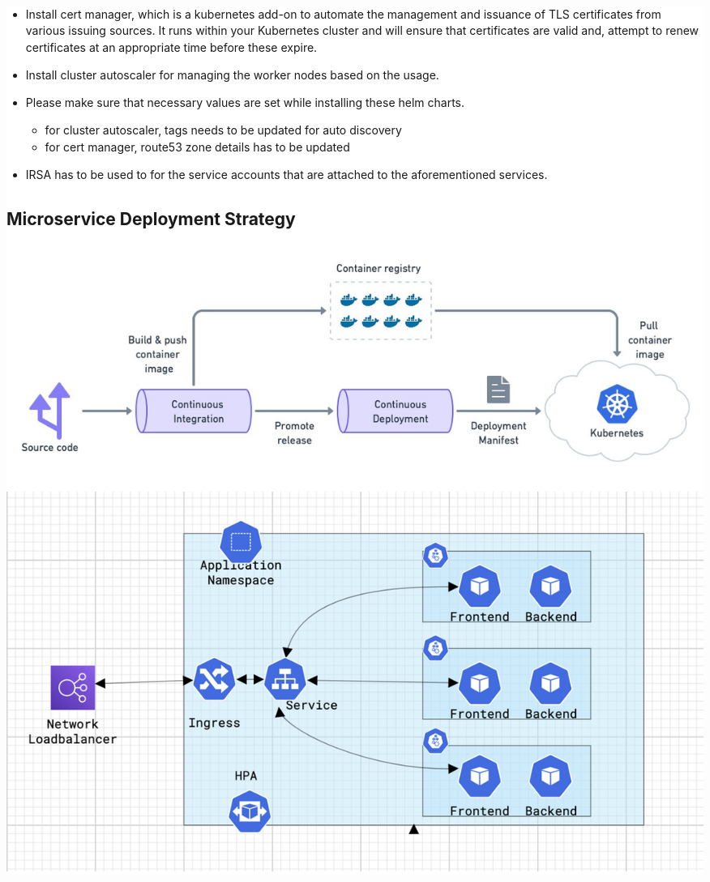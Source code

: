 * Install cert manager, which is a kubernetes add-on to automate the management and issuance of TLS certificates from various issuing sources. It runs within your Kubernetes cluster and will ensure that certificates are valid and, attempt to renew certificates at an appropriate time before these expire.

* Install cluster autoscaler for managing the worker nodes based on the usage.

* Please make sure that necessary values are set while installing these helm charts.
  * for cluster autoscaler, tags needs to be updated for auto discovery
  * for cert manager, route53 zone details has to be updated

* IRSA has to be used to for the service accounts that are attached to the aforementioned services.


## Microservice Deployment Strategy

![ci-cd Diagram](images/cicd-with-k8s.jpg)

![Architecture Diagram](images/k8s-diag.png)
